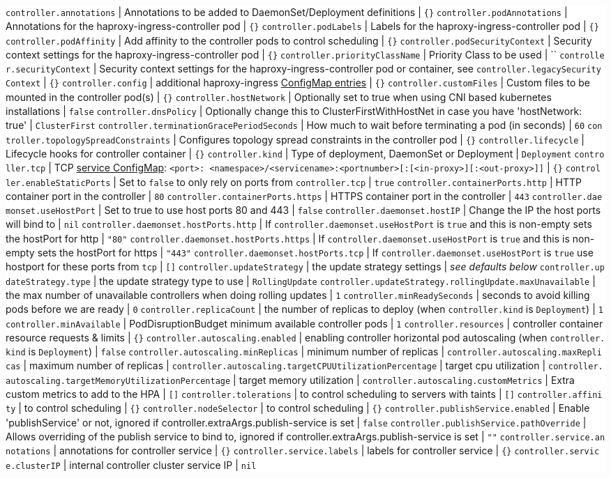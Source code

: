 `controller.annotations` | Annotations to be added to DaemonSet/Deployment definitions | `{}`
`controller.podAnnotations` | Annotations for the haproxy-ingress-controller pod | `{}`
`controller.podLabels` | Labels for the haproxy-ingress-controller pod | `{}`
`controller.podAffinity` | Add affinity to the controller pods to control scheduling | `{}`
`controller.podSecurityContext` | Security context settings for the haproxy-ingress-controller pod | `{}`
`controller.priorityClassName` | Priority Class to be used | ``
`controller.securityContext` | Security context settings for the haproxy-ingress-controller pod or container, see `controller.legacySecurityContext` | `{}`
`controller.config` | additional haproxy-ingress [ConfigMap entries](https://haproxy-ingress.github.io/docs/configuration/keys/) | `{}`
`controller.customFiles` | Custom files to be mounted in the controller pod(s) | `{}`
`controller.hostNetwork` | Optionally set to true when using CNI based kubernetes installations | `false`
`controller.dnsPolicy` | Optionally change this to ClusterFirstWithHostNet in case you have 'hostNetwork: true' | `ClusterFirst`
`controller.terminationGracePeriodSeconds` | How much to wait before terminating a pod (in seconds) | `60`
`controller.topologySpreadConstraints` | Configures topology spread constraints in the controller pod | `{}`
`controller.lifecycle` | Lifecycle hooks for controller container | `{}`
`controller.kind` | Type of deployment, DaemonSet or Deployment | `Deployment`
`controller.tcp` | TCP [service ConfigMap](https://haproxy-ingress.github.io/docs/configuration/command-line/#tcp-services-configmap): `<port>: <namespace>/<servicename>:<portnumber>[:[<in-proxy>][:<out-proxy>]]` | `{}`
`controller.enableStaticPorts` | Set to `false` to only rely on ports from `controller.tcp` | `true`
`controller.containerPorts.http` | HTTP container port in the controller | `80`
`controller.containerPorts.https` |  HTTPS container port in the controller | `443`
`controller.daemonset.useHostPort` | Set to true to use host ports 80 and 443 | `false`
`controller.daemonset.hostIP` | Change the IP the host ports will bind to | `nil`
`controller.daemonset.hostPorts.http` | If `controller.daemonset.useHostPort` is `true` and this is non-empty sets the hostPort for http | `"80"`
`controller.daemonset.hostPorts.https` | If `controller.daemonset.useHostPort` is `true` and this is non-empty sets the hostPort for https | `"443"`
`controller.daemonset.hostPorts.tcp` | If `controller.daemonset.useHostPort` is `true` use hostport for these ports from `tcp` | `[]`
`controller.updateStrategy` | the update strategy settings | _see defaults below_
`controller.updateStrategy.type` | the update strategy type to use | `RollingUpdate`
`controller.updateStrategy.rollingUpdate.maxUnavailable` | the max number of unavailable controllers when doing rolling updates | `1`
`controller.minReadySeconds` | seconds to avoid killing pods before we are ready | `0`
`controller.replicaCount` | the number of replicas to deploy (when `controller.kind` is `Deployment`) | `1`
`controller.minAvailable` | PodDisruptionBudget minimum available controller pods | `1`
`controller.resources` | controller container resource requests & limits | `{}`
`controller.autoscaling.enabled` | enabling controller horizontal pod autoscaling (when `controller.kind` is `Deployment`) | `false`
`controller.autoscaling.minReplicas` | minimum number of replicas |
`controller.autoscaling.maxReplicas` | maximum number of replicas |
`controller.autoscaling.targetCPUUtilizationPercentage` | target cpu utilization |
`controller.autoscaling.targetMemoryUtilizationPercentage` | target memory utilization |
`controller.autoscaling.customMetrics` | Extra custom metrics to add to the HPA | `[]`
`controller.tolerations` | to control scheduling to servers with taints | `[]`
`controller.affinity` | to control scheduling | `{}`
`controller.nodeSelector` | to control scheduling | `{}`
`controller.publishService.enabled` | Enable 'publishService' or not, ignored if controller.extraArgs.publish-service is set | `false`
`controller.publishService.pathOverride` | Allows overriding of the publish service to bind to, ignored if controller.extraArgs.publish-service is set | `""`
`controller.service.annotations` | annotations for controller service | `{}`
`controller.service.labels` | labels for controller service | `{}`
`controller.service.clusterIP` | internal controller cluster service IP | `nil`